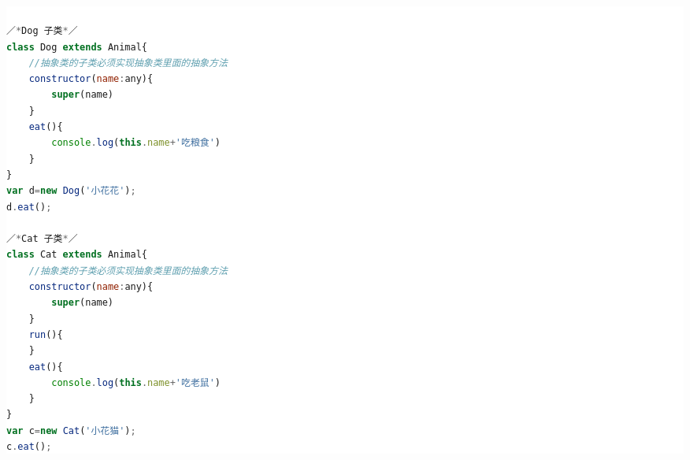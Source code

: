 ```js

／*Dog 子类*／
class Dog extends Animal{
    //抽象类的子类必须实现抽象类里面的抽象方法
    constructor(name:any){
        super(name)
    }
    eat(){
        console.log(this.name+'吃粮食')
    }
}
var d=new Dog('小花花');
d.eat();

／*Cat 子类*／
class Cat extends Animal{
    //抽象类的子类必须实现抽象类里面的抽象方法
    constructor(name:any){
        super(name)
    }
    run(){
    }
    eat(){
        console.log(this.name+'吃老鼠')
    }
}
var c=new Cat('小花猫');
c.eat();
```






































